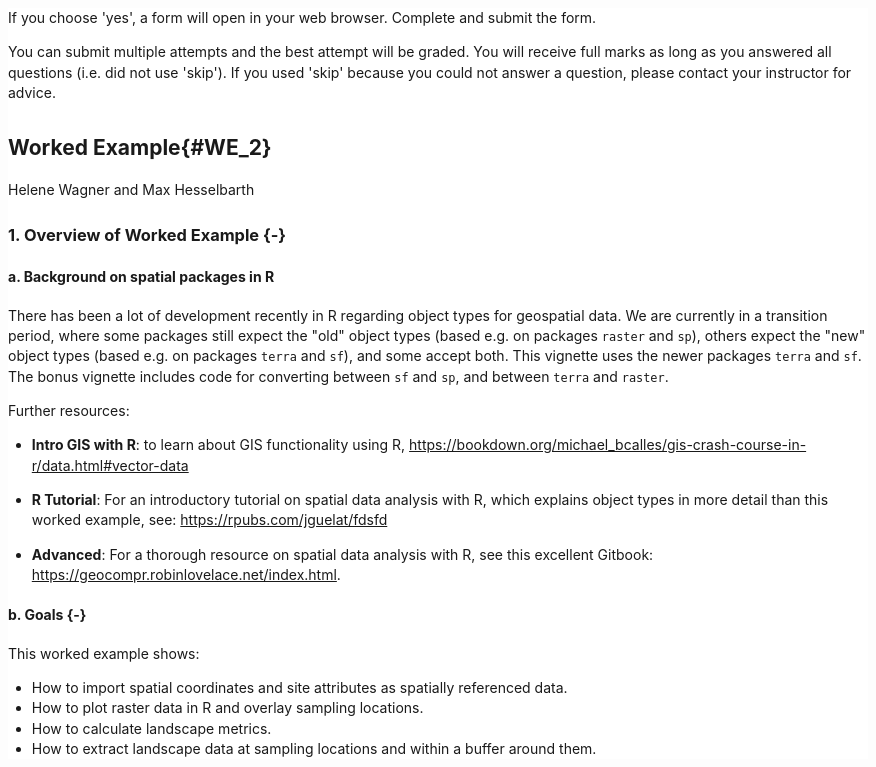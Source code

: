If you choose 'yes', a form will open in your web browser. Complete and submit the form. 
    
You can submit multiple attempts and the best attempt will be graded. You will receive full marks as long as you answered all questions (i.e. did not use 'skip'). If you used 'skip' because you could not answer a question, please contact your instructor for advice.



	



## Worked Example{#WE_2}

Helene Wagner and Max Hesselbarth





















### 1. Overview of Worked Example {-}

#### a. Background on spatial packages in R

There has been a lot of development recently in R regarding object types for geospatial data. We are currently in a transition period, where some packages still expect the "old" object types (based e.g. on packages `raster` and `sp`), others expect the "new" object types (based e.g. on packages `terra` and `sf`), and some accept both. This vignette uses the newer packages `terra` and `sf`. The bonus vignette includes code for converting between `sf` and `sp`, and between `terra` and `raster`. 

Further resources: 

- **Intro GIS with R**: to learn about GIS functionality using R, https://bookdown.org/michael_bcalles/gis-crash-course-in-r/data.html#vector-data

- **R Tutorial**: For an introductory tutorial on spatial data analysis with R, which explains object types in more detail than this worked example, see: https://rpubs.com/jguelat/fdsfd 

- **Advanced**: For a thorough resource on spatial data analysis with R, see this excellent Gitbook: https://geocompr.robinlovelace.net/index.html.


#### b. Goals {-} 

This worked example shows:

- How to import spatial coordinates and site attributes as spatially referenced data.  
- How to plot raster data in R and overlay sampling locations.
- How to calculate landscape metrics.
- How to extract landscape data at sampling locations and within a buffer around them.
